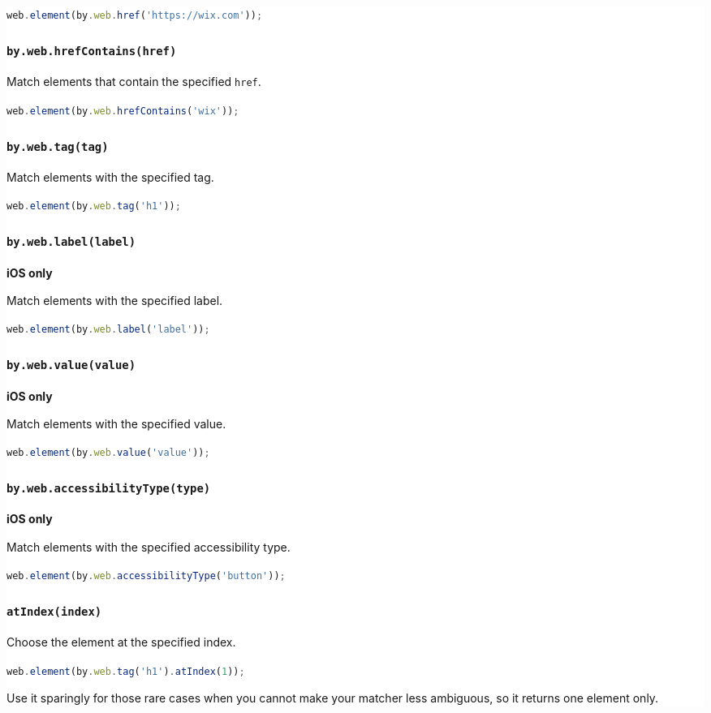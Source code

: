 ```js
web.element(by.web.href('https://wix.com'));
```

### `by.web.hrefContains(href)`

Match elements that contain the specified `href`.

```js
web.element(by.web.hrefContains('wix'));
```

### `by.web.tag(tag)`

Match elements with the specified tag.

```js
web.element(by.web.tag('h1'));
```

### `by.web.label(label)`

**iOS only**

Match elements with the specified label.

```js
web.element(by.web.label('label'));
```

### `by.web.value(value)`

**iOS only**

Match elements with the specified value.

```js
web.element(by.web.value('value'));
```

### `by.web.accessibilityType(type)`

**iOS only**

Match elements with the specified accessibility type.

```js
web.element(by.web.accessibilityType('button'));
```

### `atIndex(index)`

Choose the element at the specified index.

```js
web.element(by.web.tag('h1').atIndex(1));
```

Use it sparingly for those rare cases when you cannot make your matcher less ambiguous, so it returns one element only.
